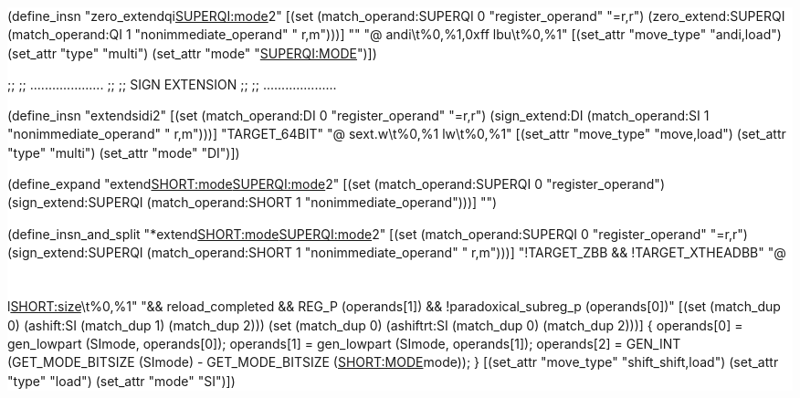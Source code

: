 (define_insn "zero_extendqi<SUPERQI:mode>2"
  [(set (match_operand:SUPERQI 0 "register_operand"    "=r,r")
	(zero_extend:SUPERQI
	    (match_operand:QI 1 "nonimmediate_operand" " r,m")))]
  ""
  "@
   andi\t%0,%1,0xff
   lbu\t%0,%1"
  [(set_attr "move_type" "andi,load")
   (set_attr "type" "multi")
   (set_attr "mode" "<SUPERQI:MODE>")])

;;
;;  ....................
;;
;;	SIGN EXTENSION
;;
;;  ....................

(define_insn "extendsidi2"
  [(set (match_operand:DI     0 "register_operand"     "=r,r")
	(sign_extend:DI
	    (match_operand:SI 1 "nonimmediate_operand" " r,m")))]
  "TARGET_64BIT"
  "@
   sext.w\t%0,%1
   lw\t%0,%1"
  [(set_attr "move_type" "move,load")
   (set_attr "type" "multi")
   (set_attr "mode" "DI")])

(define_expand "extend<SHORT:mode><SUPERQI:mode>2"
  [(set (match_operand:SUPERQI 0 "register_operand")
	(sign_extend:SUPERQI (match_operand:SHORT 1 "nonimmediate_operand")))]
  "")

(define_insn_and_split "*extend<SHORT:mode><SUPERQI:mode>2"
  [(set (match_operand:SUPERQI   0 "register_operand"     "=r,r")
	(sign_extend:SUPERQI
	    (match_operand:SHORT 1 "nonimmediate_operand" " r,m")))]
  "!TARGET_ZBB && !TARGET_XTHEADBB"
  "@
   #
   l<SHORT:size>\t%0,%1"
  "&& reload_completed
   && REG_P (operands[1])
   && !paradoxical_subreg_p (operands[0])"
  [(set (match_dup 0) (ashift:SI (match_dup 1) (match_dup 2)))
   (set (match_dup 0) (ashiftrt:SI (match_dup 0) (match_dup 2)))]
{
  operands[0] = gen_lowpart (SImode, operands[0]);
  operands[1] = gen_lowpart (SImode, operands[1]);
  operands[2] = GEN_INT (GET_MODE_BITSIZE (SImode)
			 - GET_MODE_BITSIZE (<SHORT:MODE>mode));
}
  [(set_attr "move_type" "shift_shift,load")
   (set_attr "type" "load")
   (set_attr "mode" "SI")])
